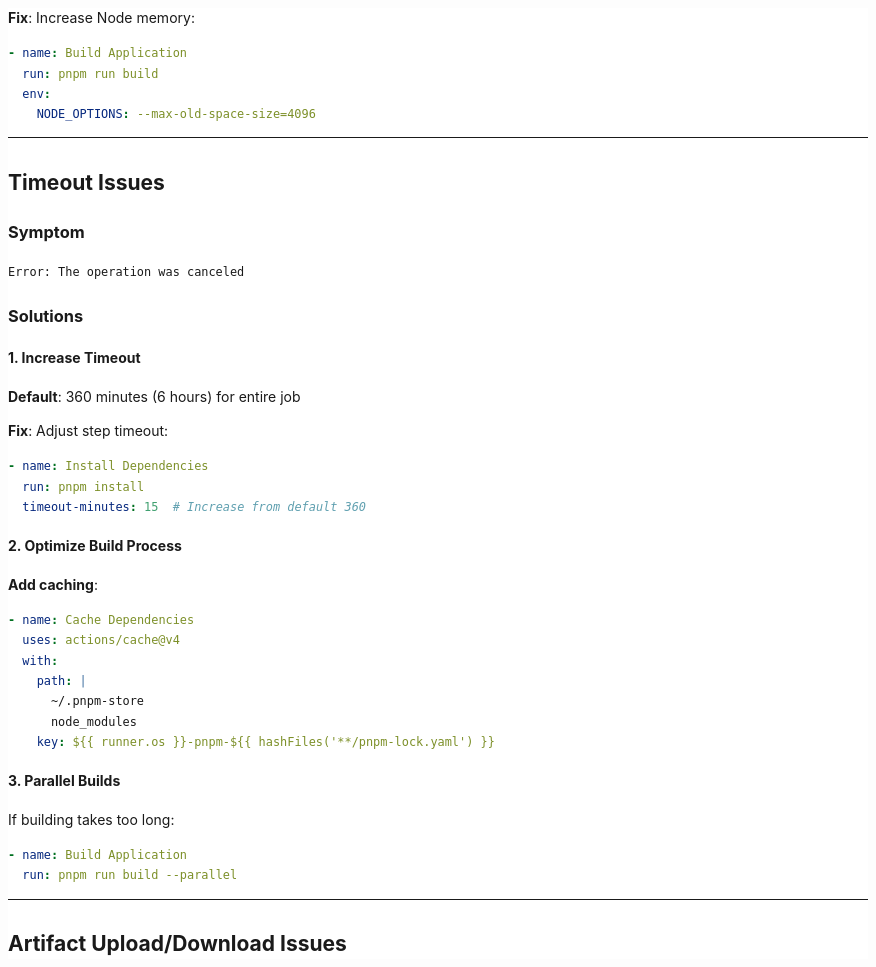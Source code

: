 **Fix**: Increase Node memory:
```yaml
- name: Build Application
  run: pnpm run build
  env:
    NODE_OPTIONS: --max-old-space-size=4096
```

---

## Timeout Issues

### Symptom
```
Error: The operation was canceled
```

### Solutions

#### 1. Increase Timeout

**Default**: 360 minutes (6 hours) for entire job

**Fix**: Adjust step timeout:
```yaml
- name: Install Dependencies
  run: pnpm install
  timeout-minutes: 15  # Increase from default 360
```

#### 2. Optimize Build Process

**Add caching**:
```yaml
- name: Cache Dependencies
  uses: actions/cache@v4
  with:
    path: |
      ~/.pnpm-store
      node_modules
    key: ${{ runner.os }}-pnpm-${{ hashFiles('**/pnpm-lock.yaml') }}
```

#### 3. Parallel Builds

If building takes too long:
```yaml
- name: Build Application
  run: pnpm run build --parallel
```

---

## Artifact Upload/Download Issues
